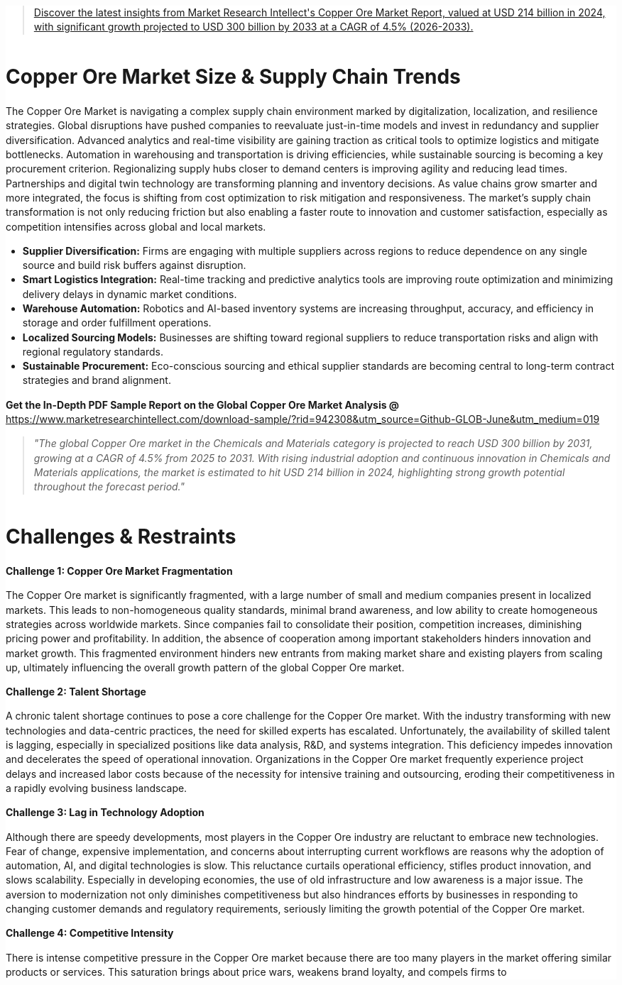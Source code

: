 <blockquote class="w-auto"><p><a href="https://www.marketresearchintellect.com/download-sample/?rid=942308&amp;utm_source=Github-GLOB-June&amp;utm_medium=019">Discover the latest insights from Market Research Intellect's Copper Ore Market Report, valued at USD 214 billion in 2024, with significant growth projected to USD 300 billion by 2033 at a CAGR of 4.5% (2026-2033).</a></p></blockquote><p><h1>Copper Ore Market Size & Supply Chain Trends</h1><p>The Copper Ore Market is navigating a complex supply chain environment marked by digitalization, localization, and resilience strategies. Global disruptions have pushed companies to reevaluate just-in-time models and invest in redundancy and supplier diversification. Advanced analytics and real-time visibility are gaining traction as critical tools to optimize logistics and mitigate bottlenecks. Automation in warehousing and transportation is driving efficiencies, while sustainable sourcing is becoming a key procurement criterion. Regionalizing supply hubs closer to demand centers is improving agility and reducing lead times. Partnerships and digital twin technology are transforming planning and inventory decisions. As value chains grow smarter and more integrated, the focus is shifting from cost optimization to risk mitigation and responsiveness. The market’s supply chain transformation is not only reducing friction but also enabling a faster route to innovation and customer satisfaction, especially as competition intensifies across global and local markets.</p><ul><li><strong>Supplier Diversification:</strong> Firms are engaging with multiple suppliers across regions to reduce dependence on any single source and build risk buffers against disruption.</li><li><strong>Smart Logistics Integration:</strong> Real-time tracking and predictive analytics tools are improving route optimization and minimizing delivery delays in dynamic market conditions.</li><li><strong>Warehouse Automation:</strong> Robotics and AI-based inventory systems are increasing throughput, accuracy, and efficiency in storage and order fulfillment operations.</li><li><strong>Localized Sourcing Models:</strong> Businesses are shifting toward regional suppliers to reduce transportation risks and align with regional regulatory standards.</li><li><strong>Sustainable Procurement:</strong> Eco-conscious sourcing and ethical supplier standards are becoming central to long-term contract strategies and brand alignment.</li></ul></p><p><strong>Get the In-Depth PDF Sample Report on the Global Copper Ore Market Analysis @ </strong><a href="https://www.marketresearchintellect.com/download-sample/?rid=942308&amp;utm_source=Github-GLOB-June&amp;utm_medium=019">https://www.marketresearchintellect.com/download-sample/?rid=942308&amp;utm_source=Github-GLOB-June&amp;utm_medium=019</a></p><blockquote><p><em>"The global Copper Ore market in the Chemicals and Materials category is projected to reach USD 300 billion by 2031, growing at a CAGR of 4.5% from 2025 to 2031. With rising industrial adoption and continuous innovation in Chemicals and Materials applications, the market is estimated to hit USD 214 billion in 2024, highlighting strong growth potential throughout the forecast period."</em></p></blockquote><h1>Challenges &amp; Restraints</h1><p><strong>Challenge 1: Copper Ore Market Fragmentation</strong></p><p>The Copper Ore market is significantly fragmented, with a large number of small and medium companies present in localized markets. This leads to non-homogeneous quality standards, minimal brand awareness, and low ability to create homogeneous strategies across worldwide markets. Since companies fail to consolidate their position, competition increases, diminishing pricing power and profitability. In addition, the absence of cooperation among important stakeholders hinders innovation and market growth. This fragmented environment hinders new entrants from making market share and existing players from scaling up, ultimately influencing the overall growth pattern of the global Copper Ore market.</p><p><strong>Challenge 2: Talent Shortage</strong></p><p>A chronic talent shortage continues to pose a core challenge for the Copper Ore market. With the industry transforming with new technologies and data-centric practices, the need for skilled experts has escalated. Unfortunately, the availability of skilled talent is lagging, especially in specialized positions like data analysis, R&amp;D, and systems integration. This deficiency impedes innovation and decelerates the speed of operational innovation. Organizations in the Copper Ore market frequently experience project delays and increased labor costs because of the necessity for intensive training and outsourcing, eroding their competitiveness in a rapidly evolving business landscape.</p><p><strong>Challenge 3: Lag in Technology Adoption</strong></p><p>Although there are speedy developments, most players in the Copper Ore industry are reluctant to embrace new technologies. Fear of change, expensive implementation, and concerns about interrupting current workflows are reasons why the adoption of automation, AI, and digital technologies is slow. This reluctance curtails operational efficiency, stifles product innovation, and slows scalability. Especially in developing economies, the use of old infrastructure and low awareness is a major issue. The aversion to modernization not only diminishes competitiveness but also hindrances efforts by businesses in responding to changing customer demands and regulatory requirements, seriously limiting the growth potential of the Copper Ore market.</p><p><strong>Challenge 4: Competitive Intensity</strong></p><p>There is intense competitive pressure in the Copper Ore market because there are too many players in the market offering similar products or services. This saturation brings about price wars, weakens brand loyalty, and compels firms to